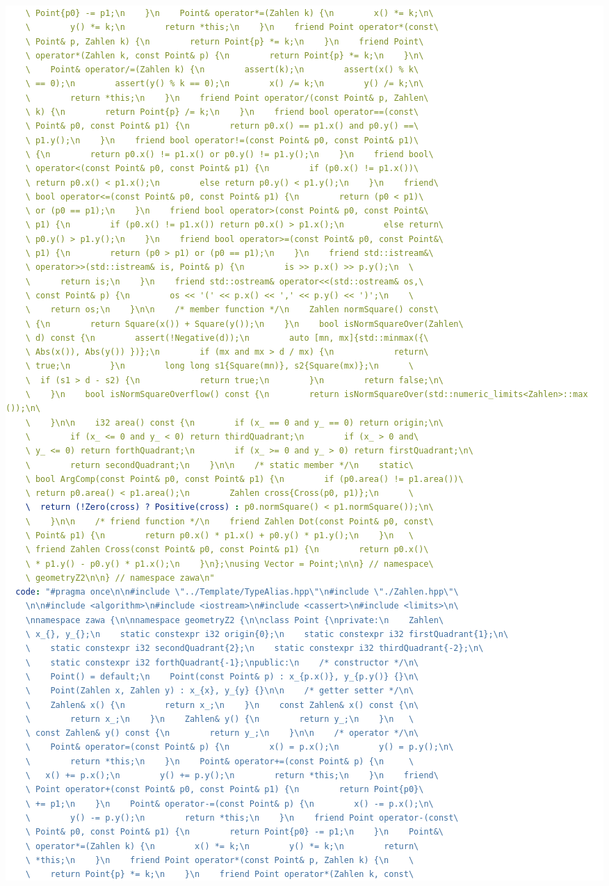 ```yaml
    \ Point{p0} -= p1;\n    }\n    Point& operator*=(Zahlen k) {\n        x() *= k;\n\
    \        y() *= k;\n        return *this;\n    }\n    friend Point operator*(const\
    \ Point& p, Zahlen k) {\n        return Point{p} *= k;\n    }\n    friend Point\
    \ operator*(Zahlen k, const Point& p) {\n        return Point{p} *= k;\n    }\n\
    \    Point& operator/=(Zahlen k) {\n        assert(k);\n        assert(x() % k\
    \ == 0);\n        assert(y() % k == 0);\n        x() /= k;\n        y() /= k;\n\
    \        return *this;\n    }\n    friend Point operator/(const Point& p, Zahlen\
    \ k) {\n        return Point{p} /= k;\n    }\n    friend bool operator==(const\
    \ Point& p0, const Point& p1) {\n        return p0.x() == p1.x() and p0.y() ==\
    \ p1.y();\n    }\n    friend bool operator!=(const Point& p0, const Point& p1)\
    \ {\n        return p0.x() != p1.x() or p0.y() != p1.y();\n    }\n    friend bool\
    \ operator<(const Point& p0, const Point& p1) {\n        if (p0.x() != p1.x())\
    \ return p0.x() < p1.x();\n        else return p0.y() < p1.y();\n    }\n    friend\
    \ bool operator<=(const Point& p0, const Point& p1) {\n        return (p0 < p1)\
    \ or (p0 == p1);\n    }\n    friend bool operator>(const Point& p0, const Point&\
    \ p1) {\n        if (p0.x() != p1.x()) return p0.x() > p1.x();\n        else return\
    \ p0.y() > p1.y();\n    }\n    friend bool operator>=(const Point& p0, const Point&\
    \ p1) {\n        return (p0 > p1) or (p0 == p1);\n    }\n    friend std::istream&\
    \ operator>>(std::istream& is, Point& p) {\n        is >> p.x() >> p.y();\n  \
    \      return is;\n    }\n    friend std::ostream& operator<<(std::ostream& os,\
    \ const Point& p) {\n        os << '(' << p.x() << ',' << p.y() << ')';\n    \
    \    return os;\n    }\n\n    /* member function */\n    Zahlen normSquare() const\
    \ {\n        return Square(x()) + Square(y());\n    }\n    bool isNormSquareOver(Zahlen\
    \ d) const {\n        assert(!Negative(d));\n        auto [mn, mx]{std::minmax({\
    \ Abs(x()), Abs(y()) })};\n        if (mx and mx > d / mx) {\n            return\
    \ true;\n        }\n        long long s1{Square(mn)}, s2{Square(mx)};\n      \
    \  if (s1 > d - s2) {\n            return true;\n        }\n        return false;\n\
    \    }\n    bool isNormSquareOverflow() const {\n        return isNormSquareOver(std::numeric_limits<Zahlen>::max());\n\
    \    }\n\n    i32 area() const {\n        if (x_ == 0 and y_ == 0) return origin;\n\
    \        if (x_ <= 0 and y_ < 0) return thirdQuadrant;\n        if (x_ > 0 and\
    \ y_ <= 0) return forthQuadrant;\n        if (x_ >= 0 and y_ > 0) return firstQuadrant;\n\
    \        return secondQuadrant;\n    }\n\n    /* static member */\n    static\
    \ bool ArgComp(const Point& p0, const Point& p1) {\n        if (p0.area() != p1.area())\
    \ return p0.area() < p1.area();\n        Zahlen cross{Cross(p0, p1)};\n      \
    \  return (!Zero(cross) ? Positive(cross) : p0.normSquare() < p1.normSquare());\n\
    \    }\n\n    /* friend function */\n    friend Zahlen Dot(const Point& p0, const\
    \ Point& p1) {\n        return p0.x() * p1.x() + p0.y() * p1.y();\n    }\n   \
    \ friend Zahlen Cross(const Point& p0, const Point& p1) {\n        return p0.x()\
    \ * p1.y() - p0.y() * p1.x();\n    }\n};\nusing Vector = Point;\n\n} // namespace\
    \ geometryZ2\n\n} // namespace zawa\n"
  code: "#pragma once\n\n#include \"../Template/TypeAlias.hpp\"\n#include \"./Zahlen.hpp\"\
    \n\n#include <algorithm>\n#include <iostream>\n#include <cassert>\n#include <limits>\n\
    \nnamespace zawa {\n\nnamespace geometryZ2 {\n\nclass Point {\nprivate:\n    Zahlen\
    \ x_{}, y_{};\n    static constexpr i32 origin{0};\n    static constexpr i32 firstQuadrant{1};\n\
    \    static constexpr i32 secondQuadrant{2};\n    static constexpr i32 thirdQuadrant{-2};\n\
    \    static constexpr i32 forthQuadrant{-1};\npublic:\n    /* constructor */\n\
    \    Point() = default;\n    Point(const Point& p) : x_{p.x()}, y_{p.y()} {}\n\
    \    Point(Zahlen x, Zahlen y) : x_{x}, y_{y} {}\n\n    /* getter setter */\n\
    \    Zahlen& x() {\n        return x_;\n    }\n    const Zahlen& x() const {\n\
    \        return x_;\n    }\n    Zahlen& y() {\n        return y_;\n    }\n   \
    \ const Zahlen& y() const {\n        return y_;\n    }\n\n    /* operator */\n\
    \    Point& operator=(const Point& p) {\n        x() = p.x();\n        y() = p.y();\n\
    \        return *this;\n    }\n    Point& operator+=(const Point& p) {\n     \
    \   x() += p.x();\n        y() += p.y();\n        return *this;\n    }\n    friend\
    \ Point operator+(const Point& p0, const Point& p1) {\n        return Point{p0}\
    \ += p1;\n    }\n    Point& operator-=(const Point& p) {\n        x() -= p.x();\n\
    \        y() -= p.y();\n        return *this;\n    }\n    friend Point operator-(const\
    \ Point& p0, const Point& p1) {\n        return Point{p0} -= p1;\n    }\n    Point&\
    \ operator*=(Zahlen k) {\n        x() *= k;\n        y() *= k;\n        return\
    \ *this;\n    }\n    friend Point operator*(const Point& p, Zahlen k) {\n    \
    \    return Point{p} *= k;\n    }\n    friend Point operator*(Zahlen k, const\
```
